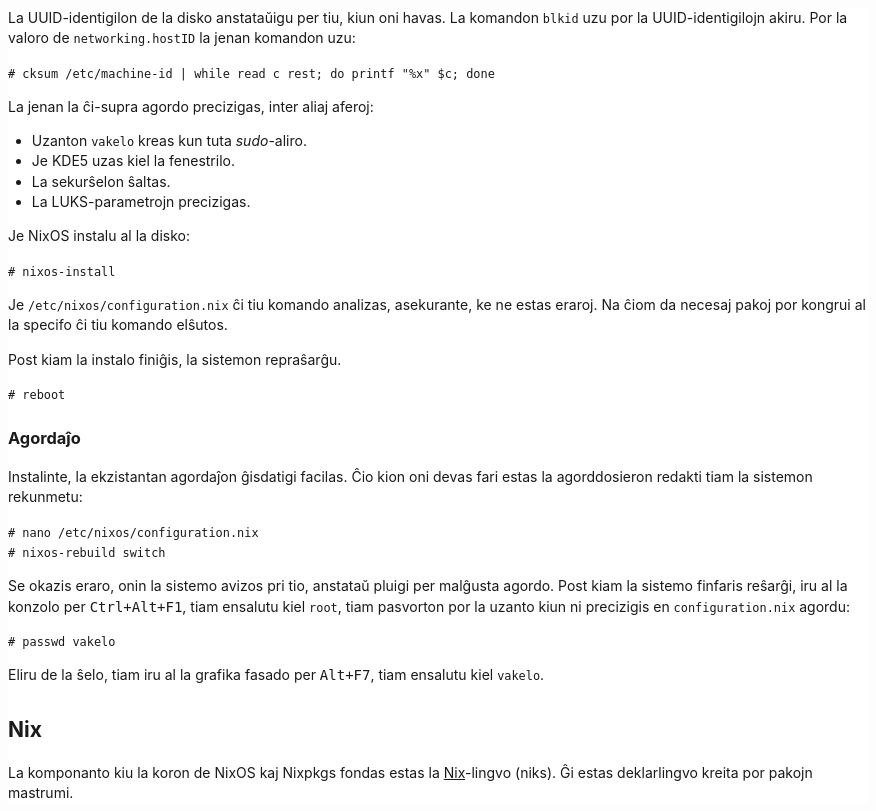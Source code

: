 La UUID-identigilon de la disko anstataŭigu per tiu, kiun oni havas. La komandon `blkid` uzu por
la UUID-identigilojn akiru. Por la valoro de `networking.hostID` la jenan komandon uzu:

    # cksum /etc/machine-id | while read c rest; do printf "%x" $c; done

La jenan la ĉi-supra agordo precizigas, inter aliaj aferoj:

- Uzanton `vakelo` kreas kun tuta _sudo_-aliro.
- Je KDE5 uzas kiel la fenestrilo.
- La sekurŝelon ŝaltas.
- La LUKS-parametrojn precizigas.

Je NixOS instalu al la disko:

    # nixos-install

Je `/etc/nixos/configuration.nix` ĉi tiu komando analizas, asekurante, ke ne
estas eraroj. Na ĉiom da necesaj pakoj por kongrui al la specifo ĉi tiu komando
elŝutos.

Post kiam la instalo finiĝis, la sistemon repraŝarĝu.

    # reboot


### <a name="nixosagordajxo">Agordaĵo</a>

Instalinte, la ekzistantan agordaĵon ĝisdatigi facilas. Ĉio kion oni devas fari estas la
agorddosieron redakti tiam la sistemon rekunmetu:

    # nano /etc/nixos/configuration.nix
    # nixos-rebuild switch

Se okazis eraro, onin la sistemo avizos pri tio, anstataŭ pluigi per malĝusta agordo. Post kiam la
sistemo finfaris reŝarĝi, iru al la konzolo per <kbd>Ctrl+Alt+F1</kbd>, tiam ensalutu kiel `root`,
tiam pasvorton por la uzanto kiun ni precizigis en `configuration.nix` agordu:

    # passwd vakelo

Eliru de la ŝelo, tiam iru al la grafika fasado per <kbd>Alt+F7</kbd>, tiam ensalutu kiel `vakelo`.


<a name="nix">Nix</a>
---------------------

La komponanto kiu la koron de NixOS kaj Nixpkgs fondas estas la [Nix](https://nixos.org/nix)-lingvo
(niks). Ĝi estas deklarlingvo kreita por pakojn mastrumi.
